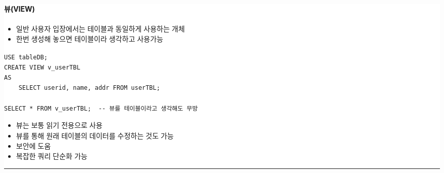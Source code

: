 
#### 뷰(VIEW)

* 일반 사용자 입장에서는 테이블과 동일하게 사용하는 개체
* 한번 생성해 놓으면 테이블이라 생각하고 사용가능

```mariadb
USE tableDB;
CREATE VIEW v_userTBL
AS
	SELECT userid, name, addr FROM userTBL;

SELECT * FROM v_userTBL;  -- 뷰를 테이블이라고 생각해도 무방
```

* 뷰는 보통 읽기 전용으로 사용
* 뷰를 통해 원래 테이블의 데이터를 수정하는 것도 가능
* 보안에 도움
* 복잡한 쿼리 단순화 가능

---


